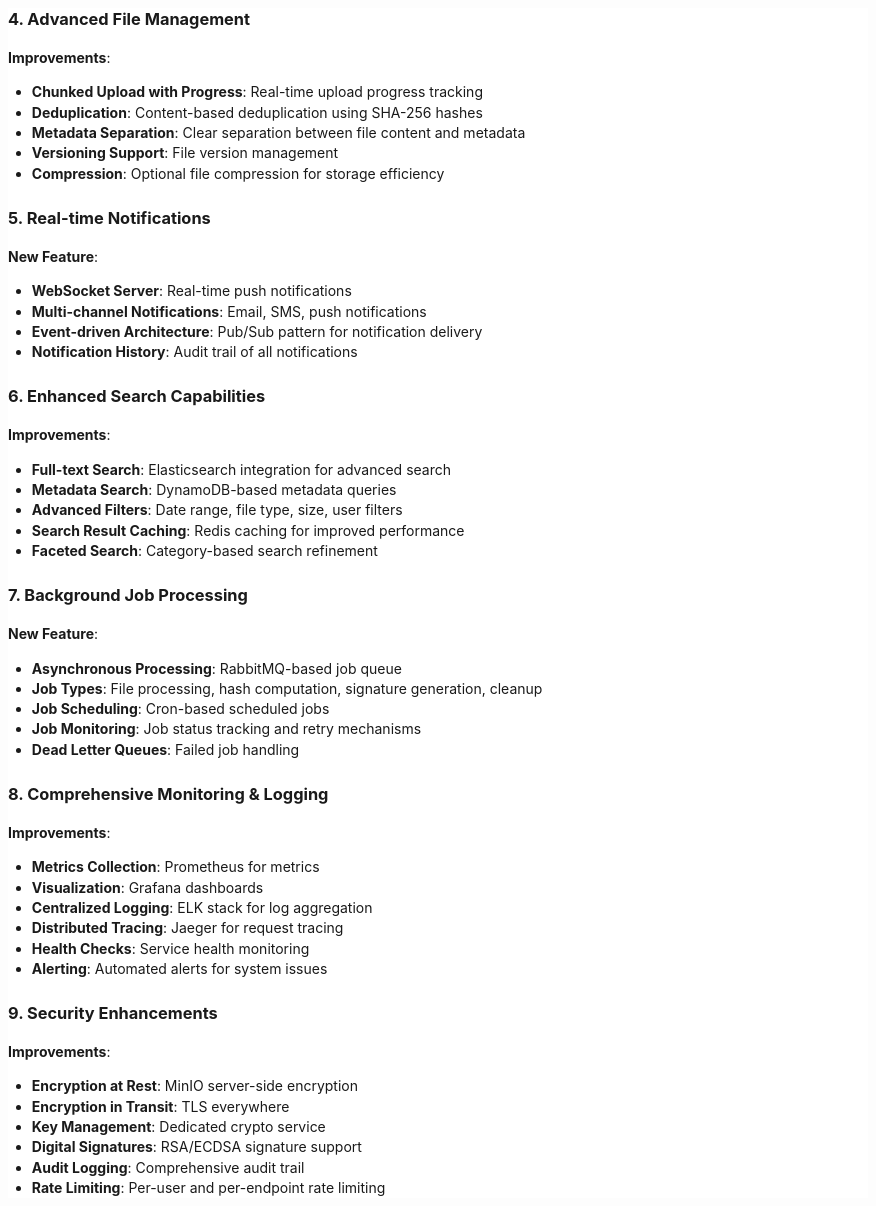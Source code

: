 ### 4. Advanced File Management

**Improvements**:
- **Chunked Upload with Progress**: Real-time upload progress tracking
- **Deduplication**: Content-based deduplication using SHA-256 hashes
- **Metadata Separation**: Clear separation between file content and metadata
- **Versioning Support**: File version management
- **Compression**: Optional file compression for storage efficiency

### 5. Real-time Notifications

**New Feature**:
- **WebSocket Server**: Real-time push notifications
- **Multi-channel Notifications**: Email, SMS, push notifications
- **Event-driven Architecture**: Pub/Sub pattern for notification delivery
- **Notification History**: Audit trail of all notifications

### 6. Enhanced Search Capabilities

**Improvements**:
- **Full-text Search**: Elasticsearch integration for advanced search
- **Metadata Search**: DynamoDB-based metadata queries
- **Advanced Filters**: Date range, file type, size, user filters
- **Search Result Caching**: Redis caching for improved performance
- **Faceted Search**: Category-based search refinement

### 7. Background Job Processing

**New Feature**:
- **Asynchronous Processing**: RabbitMQ-based job queue
- **Job Types**: File processing, hash computation, signature generation, cleanup
- **Job Scheduling**: Cron-based scheduled jobs
- **Job Monitoring**: Job status tracking and retry mechanisms
- **Dead Letter Queues**: Failed job handling

### 8. Comprehensive Monitoring & Logging

**Improvements**:
- **Metrics Collection**: Prometheus for metrics
- **Visualization**: Grafana dashboards
- **Centralized Logging**: ELK stack for log aggregation
- **Distributed Tracing**: Jaeger for request tracing
- **Health Checks**: Service health monitoring
- **Alerting**: Automated alerts for system issues

### 9. Security Enhancements

**Improvements**:
- **Encryption at Rest**: MinIO server-side encryption
- **Encryption in Transit**: TLS everywhere
- **Key Management**: Dedicated crypto service
- **Digital Signatures**: RSA/ECDSA signature support
- **Audit Logging**: Comprehensive audit trail
- **Rate Limiting**: Per-user and per-endpoint rate limiting

